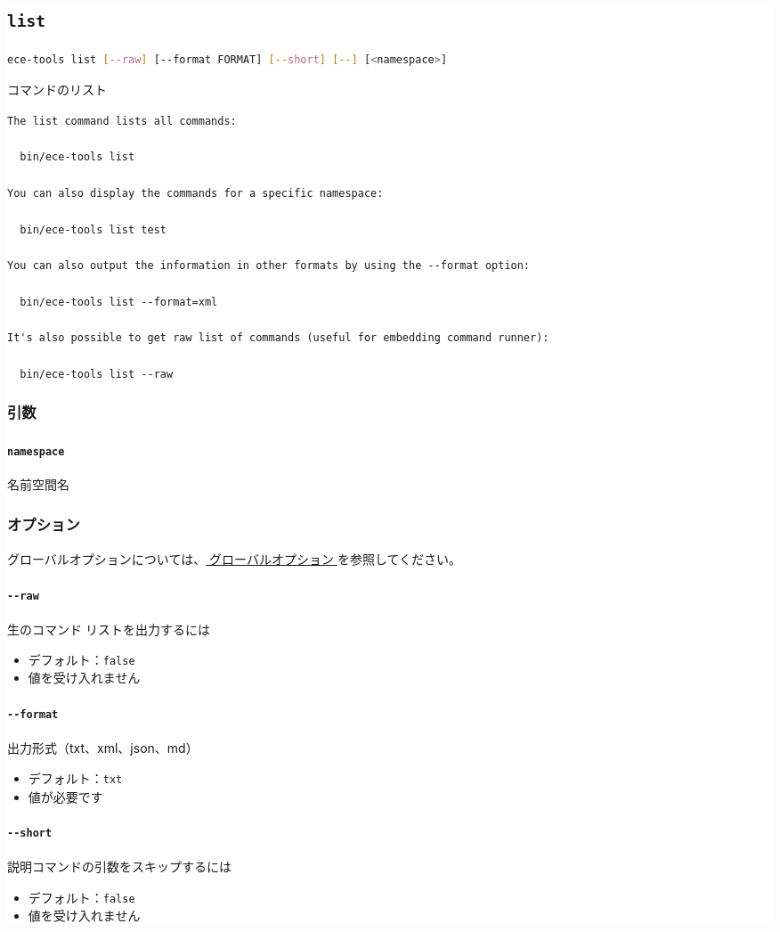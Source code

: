 
## `list`

```bash
ece-tools list [--raw] [--format FORMAT] [--short] [--] [<namespace>]
```

コマンドのリスト

```
The list command lists all commands:

  bin/ece-tools list

You can also display the commands for a specific namespace:

  bin/ece-tools list test

You can also output the information in other formats by using the --format option:

  bin/ece-tools list --format=xml

It's also possible to get raw list of commands (useful for embedding command runner):

  bin/ece-tools list --raw
```

### 引数

#### `namespace`

名前空間名

### オプション

グローバルオプションについては、[ グローバルオプション ](#global-options) を参照してください。

#### `--raw`

生のコマンド リストを出力するには

- デフォルト：`false`
- 値を受け入れません

#### `--format`

出力形式（txt、xml、json、md）

- デフォルト：`txt`
- 値が必要です

#### `--short`

説明コマンドの引数をスキップするには

- デフォルト：`false`
- 値を受け入れません
